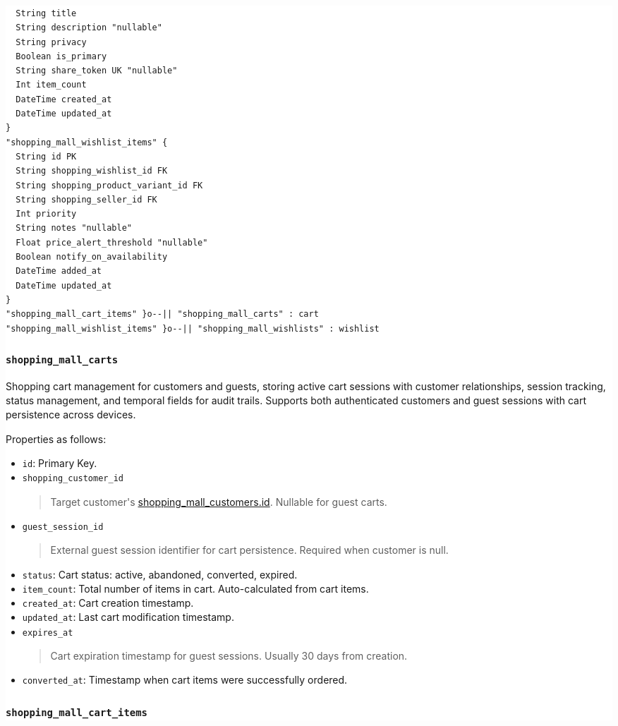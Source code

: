 ```mermaid
  String title
  String description "nullable"
  String privacy
  Boolean is_primary
  String share_token UK "nullable"
  Int item_count
  DateTime created_at
  DateTime updated_at
}
"shopping_mall_wishlist_items" {
  String id PK
  String shopping_wishlist_id FK
  String shopping_product_variant_id FK
  String shopping_seller_id FK
  Int priority
  String notes "nullable"
  Float price_alert_threshold "nullable"
  Boolean notify_on_availability
  DateTime added_at
  DateTime updated_at
}
"shopping_mall_cart_items" }o--|| "shopping_mall_carts" : cart
"shopping_mall_wishlist_items" }o--|| "shopping_mall_wishlists" : wishlist
```

### `shopping_mall_carts`

Shopping cart management for customers and guests, storing active cart
sessions with customer relationships, session tracking, status
management, and temporal fields for audit trails. Supports both
authenticated customers and guest sessions with cart persistence across
devices.

Properties as follows:

- `id`: Primary Key.
- `shopping_customer_id`
  > Target customer's [shopping_mall_customers.id](#shopping_mall_customers). Nullable for guest
  > carts.
- `guest_session_id`
  > External guest session identifier for cart persistence. Required when
  > customer is null.
- `status`: Cart status: active, abandoned, converted, expired.
- `item_count`: Total number of items in cart. Auto-calculated from cart items.
- `created_at`: Cart creation timestamp.
- `updated_at`: Last cart modification timestamp.
- `expires_at`
  > Cart expiration timestamp for guest sessions. Usually 30 days from
  > creation.
- `converted_at`: Timestamp when cart items were successfully ordered.

### `shopping_mall_cart_items`
